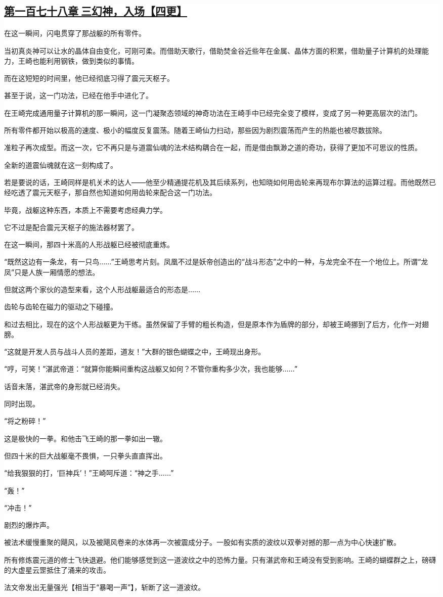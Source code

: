 ## [第一百七十八章 三幻神，入场【四更】](https://www.xxbiquge.com/11_11207/9243711.html)


  在这一瞬间，闪电贯穿了那战躯的所有零件。

  当初真炎神可以让水的晶体自由变化，可刚可柔。而借助天歌行，借助焚金谷近些年在金属、晶体方面的积累，借助量子计算机的处理能力，王崎也能利用钢铁，做到类似的事情。

  而在这短短的时间里，他已经彻底习得了震元天枢子。

  甚至于说，这一门功法，已经在他手中进化了。

  在王崎完成通用量子计算机的那一瞬间，这一门凝聚态领域的神奇功法在王崎手中已经完全变了模样，变成了另一种更高层次的法门。

  所有零件都开始以极高的速度、极小的幅度反复震荡。随着王崎仙力扫动，那些因为剧烈震荡而产生的热能也被尽数拔除。

  准粒子再次成型。而这一次，它不再只是与道震仙魂的法术结构耦合在一起，而是借由飘渺之道的奇功，获得了更加不可思议的性质。

  全新的道震仙魂就在这一刻构成了。

  若是要说的话，王崎同样是机关术的达人——他至少精通提花机及其后续系列，也知晓如何用齿轮来再现布尔算法的运算过程。而他既然已经吃透了震元天枢子，那自然也知道如何用齿轮来配合这一门功法。

  毕竟，战躯这种东西，本质上不需要考虑经典力学。

  它不过是配合震元天枢子的施法器材罢了。

  在这一瞬间，那四十米高的人形战躯已经被彻底重炼。

  “既然这边有一条龙，有一只鸟……”王崎思考片刻。凤凰不过是妖帝创造出的“战斗形态”之中的一种，与龙完全不在一个地位上。所谓“龙凤”只是人族一厢情愿的想法。

  但就这两个家伙的造型来看，这个人形战躯最适合的形态是……

  齿轮与齿轮在磁力的驱动之下碰撞。

  和过去相比，现在的这个人形战躯更为干练。虽然保留了手臂的粗长构造，但是原本作为盾牌的部分，却被王崎挪到了后方，化作一对翅膀。

  “这就是开发人员与战斗人员的差距，道友！”大群的银色蝴蝶之中，王崎现出身形。

  “哼，可笑！”湛武帝道：“就算你能瞬间重构这战躯又如何？不管你重构多少次，我也能够……”

  话音未落，湛武帝的身形就已经消失。

  同时出现。

  “将之粉碎！”

  这是极快的一拳。和他击飞王崎的那一拳如出一辙。

  但四十米的巨大战躯毫不畏惧，一只拳头直直挥出。

  “给我狠狠的打，‘巨神兵’！”王崎呵斥道：“神之手……”

  “轰！”

  “冲击！”

  剧烈的爆炸声。

  被法术缓慢重聚的飓风，以及被飓风卷来的水体再一次被震成分子。一股如有实质的波纹以双拳对撼的那一点为中心快速扩散。

  所有修炼震元道的修士飞快退避。他们能够感觉到这一道波纹之中的恐怖力量。只有湛武帝和王崎没有受到影响。王崎的蝴蝶群之上，磅礴的大虚星云罡抵住了涌来的攻击。

  法文帝发出无量强光【相当于“暴喝一声”】，斩断了这一道波纹。
